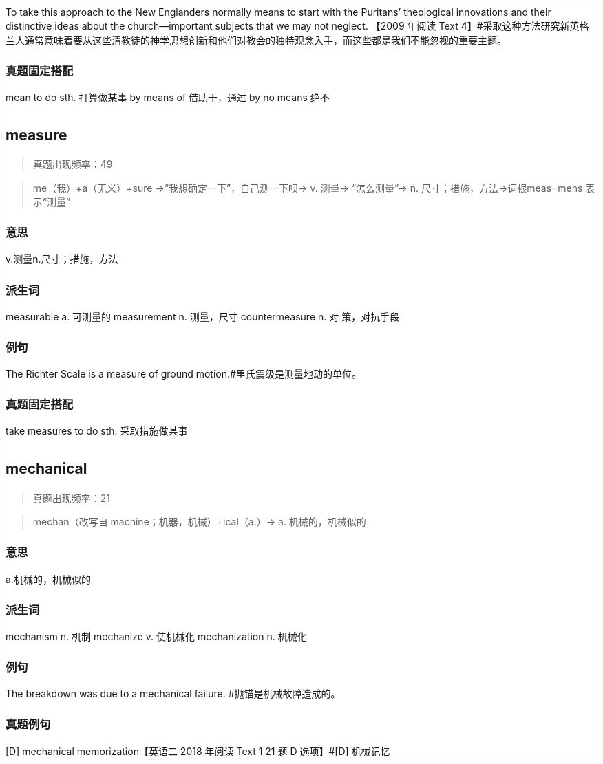 To take this approach to the New Englanders normally means to start with the Puritans’ theological innovations and their distinctive ideas about the church—important subjects that we may not neglect. 【2009 年阅读 Text 4】#采取这种方法研究新英格兰人通常意味着要从这些清教徒的神学思想创新和他们对教会的独特观念入手，而这些都是我们不能忽视的重要主题。

### 真题固定搭配

mean to do sth. 打算做某事 by means of 借助于，通过 by no means 绝不

## measure

> 真题出现频率：49

> me（我）+a（无义）+sure →“我想确定一下”，自己测一下呗→ v. 测量→
“怎么测量”→ n. 尺寸；措施，方法→词根meas=mens 表示“测量”

### 意思

v.测量n.尺寸；措施，方法

### 派生词

measurable a. 可测量的 measurement n. 测量，尺寸 countermeasure n. 对
策，对抗手段

### 例句

The Richter Scale is a measure of ground motion.#里氏震级是测量地动的单位。

### 真题固定搭配

take measures to do sth. 采取措施做某事

## mechanical

> 真题出现频率：21

> mechan（改写自 machine；机器，机械）+ical（a.）→ a. 机械的，机械似的

### 意思

a.机械的，机械似的

### 派生词

mechanism n. 机制 mechanize v. 使机械化 mechanization n. 机械化

### 例句

The breakdown was due to a mechanical failure. #抛锚是机械故障造成的。

### 真题例句

[D] mechanical memorization【英语二 2018 年阅读 Text 1 21 题 D 选项】#[D] 机械记忆
